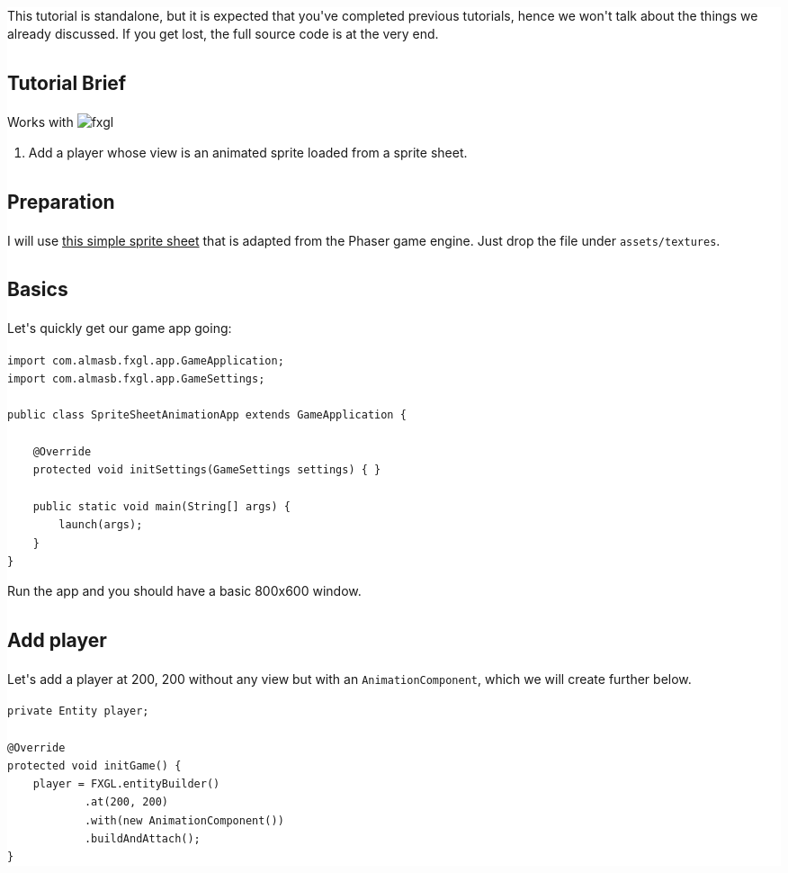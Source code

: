 This tutorial is standalone, but it is expected that you've completed previous tutorials, hence we won't talk about the things we already discussed. If you get lost, the full source code is at the very end.

## Tutorial Brief

Works with ![fxgl](https://img.shields.io/badge/fxgl-11-blue.svg)

1. Add a player whose view is an animated sprite loaded from a sprite sheet.

## Preparation

I will use [this simple sprite sheet](https://github.com/AlmasB/FXGL/blob/master/fxgl-samples/src/main/resources/assets/textures/newdude.png) that is adapted from the Phaser game engine.
Just drop the file under `assets/textures`.

## Basics

Let's quickly get our game app going:

```
import com.almasb.fxgl.app.GameApplication;
import com.almasb.fxgl.app.GameSettings;

public class SpriteSheetAnimationApp extends GameApplication {

    @Override
    protected void initSettings(GameSettings settings) { }

    public static void main(String[] args) {
        launch(args);
    }
}
```

Run the app and you should have a basic 800x600 window.

## Add player

Let's add a player at 200, 200 without any view but with an `AnimationComponent`, which we will create further below.

```
private Entity player;

@Override
protected void initGame() {
    player = FXGL.entityBuilder()
            .at(200, 200)
            .with(new AnimationComponent())
            .buildAndAttach();
}
```

